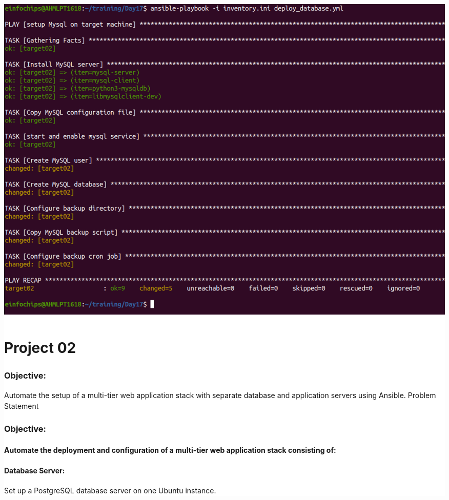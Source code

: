 ```sh

```

![alt text](<Screenshot from 2024-08-01 16-19-16.png>)


# Project 02

### Objective: 
Automate the setup of a multi-tier web application stack with separate database and application servers using Ansible.
Problem Statement

### Objective: 
#### Automate the deployment and configuration of a multi-tier web application stack consisting of:

#### Database Server: 
Set up a PostgreSQL database server on one Ubuntu instance.
